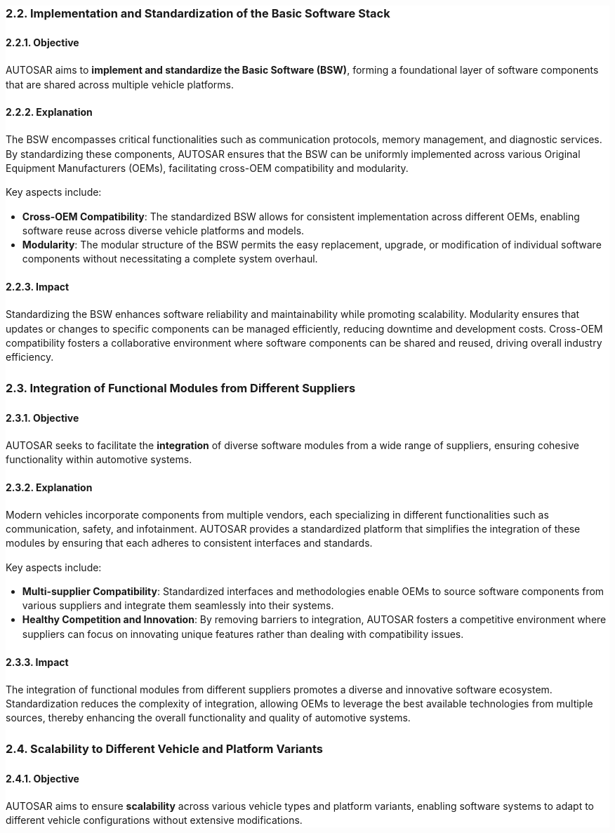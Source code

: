 ### 2.2. Implementation and Standardization of the Basic Software Stack
#### 2.2.1. Objective
AUTOSAR aims to **implement and standardize the Basic Software (BSW)**, forming a foundational layer of software components that are shared across multiple vehicle platforms.

#### 2.2.2. Explanation
The BSW encompasses critical functionalities such as communication protocols, memory management, and diagnostic services. By standardizing these components, AUTOSAR ensures that the BSW can be uniformly implemented across various Original Equipment Manufacturers (OEMs), facilitating cross-OEM compatibility and modularity.

Key aspects include:
- **Cross-OEM Compatibility**: The standardized BSW allows for consistent implementation across different OEMs, enabling software reuse across diverse vehicle platforms and models.
- **Modularity**: The modular structure of the BSW permits the easy replacement, upgrade, or modification of individual software components without necessitating a complete system overhaul.

#### 2.2.3. Impact
Standardizing the BSW enhances software reliability and maintainability while promoting scalability. Modularity ensures that updates or changes to specific components can be managed efficiently, reducing downtime and development costs. Cross-OEM compatibility fosters a collaborative environment where software components can be shared and reused, driving overall industry efficiency.

### 2.3. Integration of Functional Modules from Different Suppliers
#### 2.3.1. Objective
AUTOSAR seeks to facilitate the **integration** of diverse software modules from a wide range of suppliers, ensuring cohesive functionality within automotive systems.

#### 2.3.2. Explanation
Modern vehicles incorporate components from multiple vendors, each specializing in different functionalities such as communication, safety, and infotainment. AUTOSAR provides a standardized platform that simplifies the integration of these modules by ensuring that each adheres to consistent interfaces and standards.

Key aspects include:
- **Multi-supplier Compatibility**: Standardized interfaces and methodologies enable OEMs to source software components from various suppliers and integrate them seamlessly into their systems.
- **Healthy Competition and Innovation**: By removing barriers to integration, AUTOSAR fosters a competitive environment where suppliers can focus on innovating unique features rather than dealing with compatibility issues.

#### 2.3.3. Impact
The integration of functional modules from different suppliers promotes a diverse and innovative software ecosystem. Standardization reduces the complexity of integration, allowing OEMs to leverage the best available technologies from multiple sources, thereby enhancing the overall functionality and quality of automotive systems.

### 2.4. Scalability to Different Vehicle and Platform Variants
#### 2.4.1. Objective
AUTOSAR aims to ensure **scalability** across various vehicle types and platform variants, enabling software systems to adapt to different vehicle configurations without extensive modifications.
